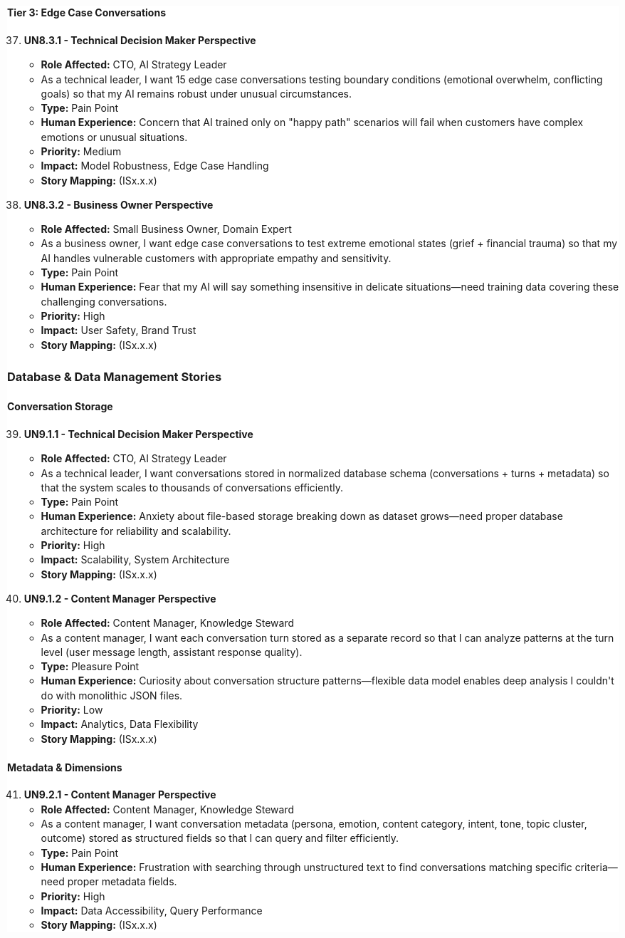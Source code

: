 #### Tier 3: Edge Case Conversations
37. **UN8.3.1 - Technical Decision Maker Perspective**
    - **Role Affected:** CTO, AI Strategy Leader
    - As a technical leader, I want 15 edge case conversations testing boundary conditions (emotional overwhelm, conflicting goals) so that my AI remains robust under unusual circumstances.
    - **Type:** Pain Point
    - **Human Experience:** Concern that AI trained only on "happy path" scenarios will fail when customers have complex emotions or unusual situations.
    - **Priority:** Medium
    - **Impact:** Model Robustness, Edge Case Handling
    - **Story Mapping:** (ISx.x.x)

38. **UN8.3.2 - Business Owner Perspective**
    - **Role Affected:** Small Business Owner, Domain Expert
    - As a business owner, I want edge case conversations to test extreme emotional states (grief + financial trauma) so that my AI handles vulnerable customers with appropriate empathy and sensitivity.
    - **Type:** Pain Point
    - **Human Experience:** Fear that my AI will say something insensitive in delicate situations—need training data covering these challenging conversations.
    - **Priority:** High
    - **Impact:** User Safety, Brand Trust
    - **Story Mapping:** (ISx.x.x)

### Database & Data Management Stories

#### Conversation Storage
39. **UN9.1.1 - Technical Decision Maker Perspective**
    - **Role Affected:** CTO, AI Strategy Leader
    - As a technical leader, I want conversations stored in normalized database schema (conversations + turns + metadata) so that the system scales to thousands of conversations efficiently.
    - **Type:** Pain Point
    - **Human Experience:** Anxiety about file-based storage breaking down as dataset grows—need proper database architecture for reliability and scalability.
    - **Priority:** High
    - **Impact:** Scalability, System Architecture
    - **Story Mapping:** (ISx.x.x)

40. **UN9.1.2 - Content Manager Perspective**
    - **Role Affected:** Content Manager, Knowledge Steward
    - As a content manager, I want each conversation turn stored as a separate record so that I can analyze patterns at the turn level (user message length, assistant response quality).
    - **Type:** Pleasure Point
    - **Human Experience:** Curiosity about conversation structure patterns—flexible data model enables deep analysis I couldn't do with monolithic JSON files.
    - **Priority:** Low
    - **Impact:** Analytics, Data Flexibility
    - **Story Mapping:** (ISx.x.x)

#### Metadata & Dimensions
41. **UN9.2.1 - Content Manager Perspective**
    - **Role Affected:** Content Manager, Knowledge Steward
    - As a content manager, I want conversation metadata (persona, emotion, content category, intent, tone, topic cluster, outcome) stored as structured fields so that I can query and filter efficiently.
    - **Type:** Pain Point
    - **Human Experience:** Frustration with searching through unstructured text to find conversations matching specific criteria—need proper metadata fields.
    - **Priority:** High
    - **Impact:** Data Accessibility, Query Performance
    - **Story Mapping:** (ISx.x.x)
